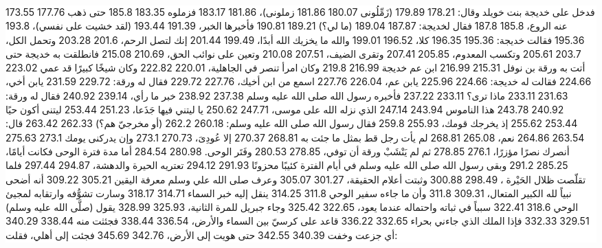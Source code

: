 173.55 177.76 فدخل على خديجة بنت خويلد وقال‏:‏
178.21 179.89 (‏زَمِّلُونى
180.07 181.86 زملونى‏)‏،
181.86 183.17 فزملوه
183.35 185.8 حتى ذهب عنه الروع،
185.8 187.8 فقال لخديجة‏:‏
187.87 189.04 (‏ما لي‏؟‏‏)‏
189.21 190.81 فأخبرها الخبر،
191.39 193.44 (‏لقد خشيت على نفسي‏)‏،
193.8 195.36 فقالت خديجة‏:‏
195.36 196.35 كلا،
196.52 199.01 والله ما يخزيك الله أبدًا،
199.49 201.44 إنك لتصل الرحم،
201.6 203.28 وتحمل الكل،
203.7 205.61 وتكسب المعدوم،
205.85 207.41 وتقرى الضيف،
207.51 210.08 وتعين على نوائب الحق،
210.69 215.08 فانطلقت به خديجة حتى أتت به ورقة بن نوفل
215.31 216.99 ابن عم خديجة
216.99 219.8 وكان امرأ تنصر في الجاهلية،
220.01 222.82 وكان شيخًا كبيرًا قد عمي
223.02 224.66 فقالت له خديجة‏:‏
224.66 225.96 يابن عم،
226.04 227.76 اسمع من ابن أخيك،
227.76 229.72 فقال له ورقة‏:‏
229.72 231.59 يابن أخي،
231.63 233.11 ماذا ترى‏؟‏
233.11 237.22 فأخبره رسول الله صلى الله عليه وسلم
237.38 238.92 خبر ما رأي،
239.14 240.92 فقال له ورقة‏:‏
240.92 243.78 هذا الناموس
243.94 247.14 الذي نزله الله على موسى،
247.71 250.62 يا ليتني فيها جَذَعا،
251.23 253.44 ليتنى أكون حيًا
253.44 255.62 إذ يخرجك قومك،
255.93 259.8 فقال رسول الله صلى الله عليه وسلم‏:‏
260.18 262.2 (‏أو مخرجيّ هم‏؟‏‏)‏
262.33 263.42 قال‏:‏
263.54 264.86 نعم،
265.08 268.81 لم يأت رجل قط بمثل ما جئت به
268.81 270.37 إلا عُودِىَ،
270.73 273.1 وإن يدركنى يومك
273.1 275.63 أنصرك نصرًا مؤزرًا،
276.1 278.85 ثم لم يَنْشَبْ ورقة أن توفي،
278.85 280.53 وفَتَر الوحى‏.‏
280.98 284.54 أما مدة فترة الوحى فكانت أيامًا،
285.25 291.2 وبقى رسول الله صلى الله عليه وسلم في أيام الفترة كئيبًا محزونًا
291.93 294.12 تعتريه الحيرة والدهشة،
294.87 297.44 فلما تقلّصت ظلال الحَيْرة ،
298.49 300.88 وثبتت أعلام الحقيقة،
301.27 305.07 وعرف صلى الله علي وسلم معرفة اليقين
305.21 309.22 أنه أضحى نبياً لله الكبير المتعال،
309.31 311.8 وأن ما جاءه سفير الوحي
311.8 314.25 ينقل إليه خبر السماء
314.71 318.17 وسارت تشوُّفه وارتقابه لمجيئ الوحي
318.6 322.41 سبباً في ثباته واحتماله عندما يعود،
322.65 325.42 وجاء جبريل للمرة الثانية،
325.93 328.99 يقول (صلَّى الله عليه وسلم)
329.51 332.33 فإذا الملك الذي جاءني بحراء
332.65 336.22 قاعد على كرسيّ بين السماء والأرض،
336.54 338.44 فجئثت منه
338.44 340.29 أي جزعت وخفت
340.39 342.55 حتى هويت إلى الأرض،
342.76 345.69 فجئت إلى أهلي، فقلت: